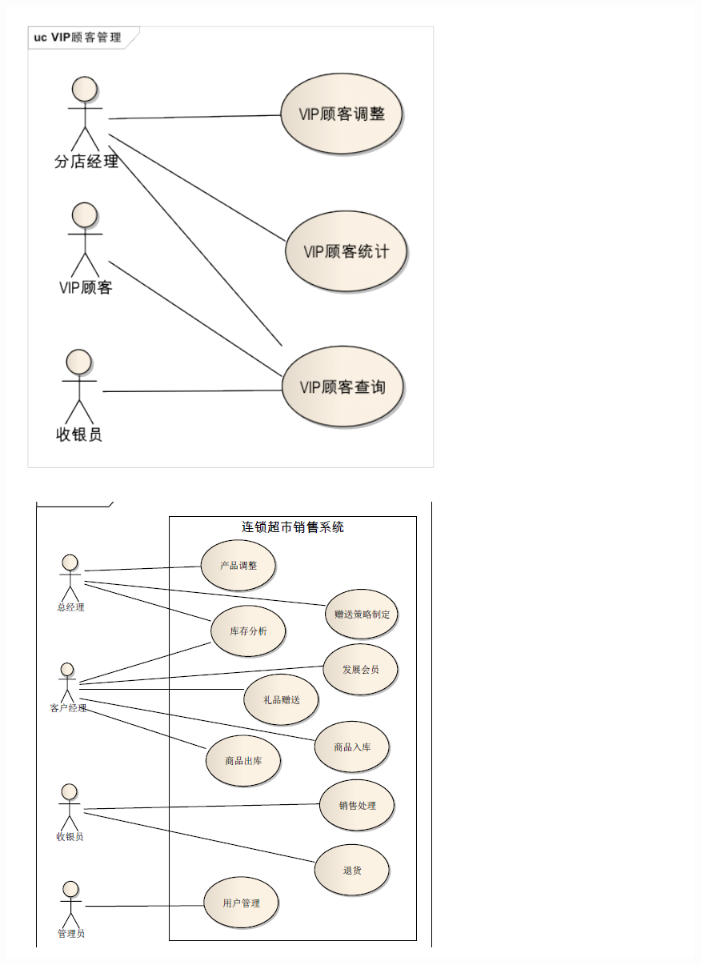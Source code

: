 ![image-20200810003425559](assets/image-20200810003425559.png)

![image-20200810003441894](assets/image-20200810003441894.png)
